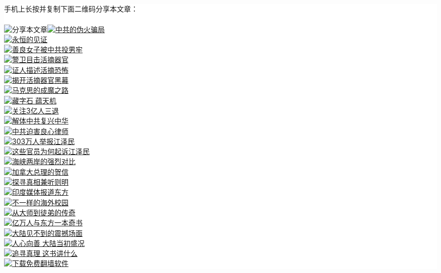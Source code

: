 ####
手机上长按并复制下面二维码分享本文章：<br><br><img src="http://d1p1.ip.zn2.us/v.php?action=qrcode&url=https://github.com/mprjd2205/djy/blob/master/gb/19/11/1/n11627663.md%231" title="分享本文章"></td><td VALIGN=TOP><a href="https://github.com/mprjd2205/djy/blob/master/gb/16/1/21/n4622075.md?dfh#1" target="_blank"><img src="https://gitlab.com/szzdlab/djy/raw/master/gb/300/wei-f1.jpg" title="中共的伪火骗局"  alt="中共的伪火骗局"></a><br><a href="https://github.com/mprjd2205/www/blob/master/README.md?dfh#9" target="_blank"><img src="https://gitlab.com/szzdlab/djy/raw/master/gb/300/yong-h.jpg" title="永恒的见证"  alt="永恒的见证"></a><br><a href="https://github.com/mprjd2205/djy/blob/master/gb/13/9/29/n3974789.md?dfh#1" target="_blank"><img src="https://gitlab.com/szzdlab/djy/raw/master/gb/300/shang-lnz.jpg" title="善良女子被中共投男牢"  alt="善良女子被中共投男牢"></a><br><a href="https://github.com/mprjd2205/djy/blob/master/gb/16/3/16/n4663449.md?dfh#1" target="_blank"><img src="https://gitlab.com/szzdlab/djy/raw/master/gb/300/huo-z3.jpg" title="警卫目击活摘器官"  alt="警卫目击活摘器官"></a><br><a href="https://github.com/mprjd2205/djy/blob/master/gb/16/8/7/n8177641.md?dfh#1" target="_blank"><img src="https://gitlab.com/szzdlab/djy/raw/master/gb/300/huo-z4.jpg" title="证人描述活摘恐怖"  alt="证人描述活摘恐怖"></a><br><a href="https://github.com/mprjd2205/djy/blob/master/gb/10/4/19/n2881569.md?dfh#1" target="_blank"><img src="https://gitlab.com/szzdlab/djy/raw/master/gb/300/huo-z1.jpg" title="揭开活摘器官黑幕"  alt="揭开活摘器官黑幕"></a><br><a href="https://github.com/mprjd2205/djy/blob/master/gb/10/11/7/n3077476.md?dfh#1" target="_blank"><img src="https://gitlab.com/szzdlab/djy/raw/master/gb/300/ma-ks.jpg" title="马克思的成魔之路"  alt="马克思的成魔之路"></a><br><a href="https://github.com/mprjd2205/djy/blob/master/gb/14/6/9/n4173977.md?dfh#1" target="_blank"><img src="https://gitlab.com/szzdlab/djy/raw/master/gb/300/chang-zs.jpg" title="藏字石 蕴天机"  alt="藏字石 蕴天机"></a><br><a href="https://github.com/mprjd2205/djy/blob/master/gb/18/5/10/n10381511.md?dfh#1" target="_blank"><img src="https://gitlab.com/szzdlab/djy/raw/master/gb/300/st1.jpg" title="关注3亿人三退"  alt="关注3亿人三退"></a><br><a href="https://github.com/mprjd2205/djy/blob/master/gb/18/3/21/n10237682.md?dfh#1" target="_blank"><img src="https://gitlab.com/szzdlab/djy/raw/master/gb/300/jie-t.jpg" title="解体中共复兴中华"  alt="解体中共复兴中华"></a><br><a href="https://github.com/mprjd2205/djy/blob/master/gb/9/2/9/n2422991.md?dfh#1" target="_blank"><img src="https://gitlab.com/szzdlab/djy/raw/master/gb/300/gao-zs.jpg" title="中共迫害良心律师"  alt="中共迫害良心律师"></a><br><a href="https://github.com/mprjd2205/djy/blob/master/gb/18/12/9/n10900044.md?dfh#1" target="_blank"><img src="https://gitlab.com/szzdlab/djy/raw/master/gb/300/sj1.jpg" title="303万人举报江泽民"  alt="303万人举报江泽民"></a><br><a href="https://github.com/mprjd2205/djy/blob/master/gb/18/8/28/n10672014.md?dfh#1" target="_blank"><img src="https://gitlab.com/szzdlab/djy/raw/master/gb/300/sj2.jpg" title="这些官员为何起诉江泽民"  alt="这些官员为何起诉江泽民"></a><br><a href="https://github.com/mprjd2205/djy/blob/master/gb/8/12/18/n2367165.md?dfh#1" target="_blank"><img src="https://gitlab.com/szzdlab/djy/raw/master/gb/300/liangan.jpg" title="海峡两岸的强烈对比"  alt="海峡两岸的强烈对比"></a><br><a href="https://github.com/mprjd2205/djy/blob/master/gb/15/5/5/n4427238.md?dfh#1" target="_blank"><img src="https://gitlab.com/szzdlab/djy/raw/master/gb/300/jia-ndzl.jpg" title="加拿大总理的贺信"  alt="加拿大总理的贺信"></a><br><a href="https://github.com/mprjd2205/djy/blob/master/gb/11/6/17/n3289382.md?dfh#1" target="_blank"><img src="https://gitlab.com/szzdlab/djy/raw/master/gb/300/xiao-wd.jpg" title="探寻真相兼听则明"  alt="探寻真相兼听则明"></a><br>
<a href="https://github.com/mprjd2205/djy/blob/master/gb/18/10/27/n10812623.md?dfh#1" target="_blank"><img src="https://gitlab.com/szzdlab/djy/raw/master/gb/300/yindu.jpg" title="印度媒体报道东方"  alt="印度媒体报道东方"></a><br><a href="https://github.com/mprjd2205/djy/blob/master/gb/18/6/9/n10469652.md?dfh#1" target="_blank"><img src="https://gitlab.com/szzdlab/djy/raw/master/gb/300/xie-j.jpg" title="不一样的海外校园"  alt="不一样的海外校园"></a><br><a href="https://github.com/mprjd2205/djy/blob/master/gb/7/4/5/n1669415.md?dfh#1" target="_blank"><img src="https://gitlab.com/szzdlab/djy/raw/master/gb/300/li-up.jpg" title="从大师到徒弟的传奇"  alt="从大师到徒弟的传奇"></a><br><a href="https://github.com/mprjd2205/djy/blob/master/gb/17/5/26/n9191512.md?dfh#1" target="_blank"><img src="https://gitlab.com/szzdlab/djy/raw/master/gb/300/zfl2.jpg" title="亿万人与东方一本奇书"  alt="亿万人与东方一本奇书"></a><br><a href="https://github.com/mprjd2205/djy/blob/master/gb/13/11/27/n4020290.md?dfh#1" target="_blank"><img src="https://gitlab.com/szzdlab/djy/raw/master/gb/300/zhen-h.jpg" title="大陆见不到的震撼场面"  alt="大陆见不到的震撼场面"></a><br><a href="https://github.com/mprjd2205/djy/blob/master/gb/15/7/17/n4482910.md?dfh#1" target="_blank"><img src="https://gitlab.com/szzdlab/djy/raw/master/gb/300/dalu-sk.jpg" title="人心向善 大陆当初盛况"  alt="人心向善 大陆当初盛况"></a><br><a href="https://github.com/mprjd2205/djy/blob/master/gb/9/10/15/n2689419.md?dfh#1" target="_blank"><img src="https://gitlab.com/szzdlab/djy/raw/master/gb/300/zfl1.jpg" title="追寻真理 这书讲什么"  alt="追寻真理 这书讲什么"></a><br><a href="https://github.com/mprjd2205/www/blob/master/README.md?dfh#1" target="_blank"><img src="https://gitlab.com/szzdlab/djy/raw/master/gb/300/fq1.jpg" title="下载免费翻墙软件"  alt="下载免费翻墙软件"></a><br></td></tr></table>
